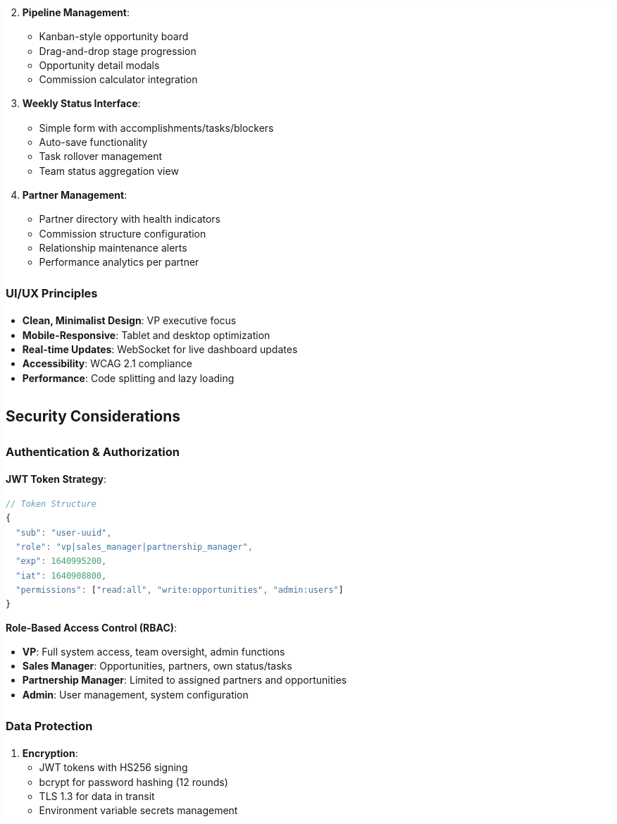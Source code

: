 2. **Pipeline Management**:
   - Kanban-style opportunity board
   - Drag-and-drop stage progression
   - Opportunity detail modals
   - Commission calculator integration

3. **Weekly Status Interface**:
   - Simple form with accomplishments/tasks/blockers
   - Auto-save functionality
   - Task rollover management
   - Team status aggregation view

4. **Partner Management**:
   - Partner directory with health indicators
   - Commission structure configuration
   - Relationship maintenance alerts
   - Performance analytics per partner

### UI/UX Principles

- **Clean, Minimalist Design**: VP executive focus
- **Mobile-Responsive**: Tablet and desktop optimization
- **Real-time Updates**: WebSocket for live dashboard updates
- **Accessibility**: WCAG 2.1 compliance
- **Performance**: Code splitting and lazy loading

## Security Considerations

### Authentication & Authorization

**JWT Token Strategy**:
```javascript
// Token Structure
{
  "sub": "user-uuid",
  "role": "vp|sales_manager|partnership_manager",
  "exp": 1640995200,
  "iat": 1640908800,
  "permissions": ["read:all", "write:opportunities", "admin:users"]
}
```

**Role-Based Access Control (RBAC)**:
- **VP**: Full system access, team oversight, admin functions
- **Sales Manager**: Opportunities, partners, own status/tasks
- **Partnership Manager**: Limited to assigned partners and opportunities
- **Admin**: User management, system configuration

### Data Protection

1. **Encryption**:
   - JWT tokens with HS256 signing
   - bcrypt for password hashing (12 rounds)
   - TLS 1.3 for data in transit
   - Environment variable secrets management
